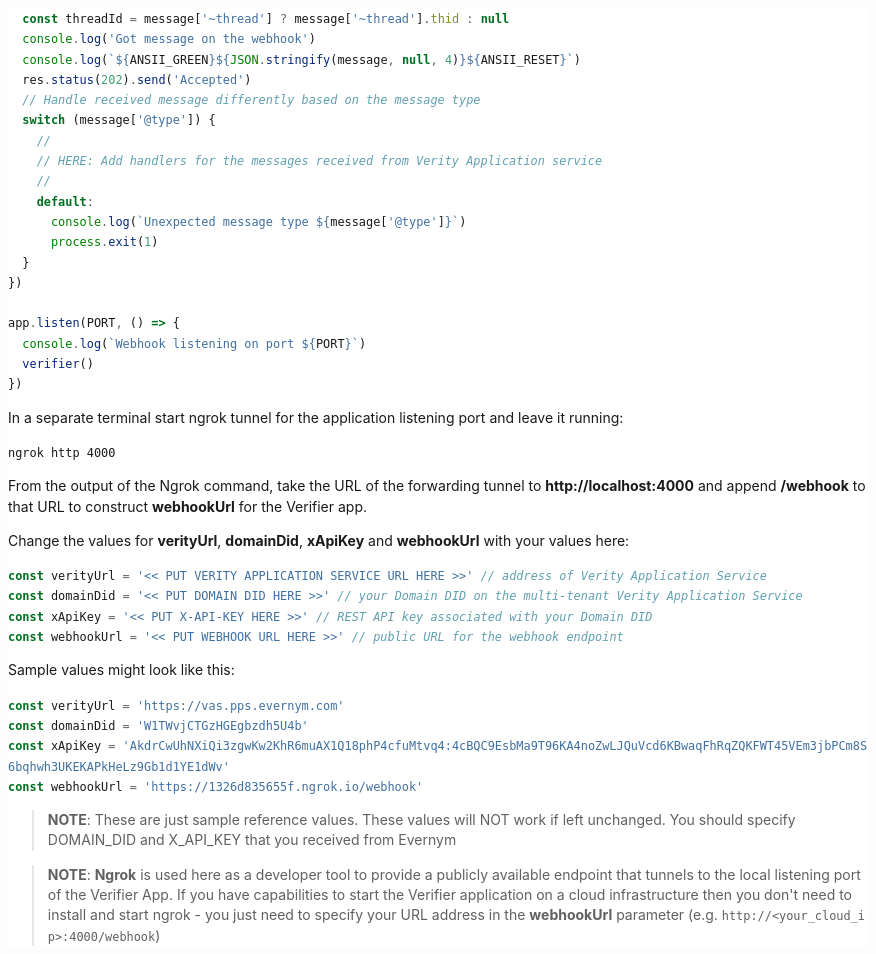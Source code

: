 ```javascript
  const threadId = message['~thread'] ? message['~thread'].thid : null
  console.log('Got message on the webhook')
  console.log(`${ANSII_GREEN}${JSON.stringify(message, null, 4)}${ANSII_RESET}`)
  res.status(202).send('Accepted')
  // Handle received message differently based on the message type
  switch (message['@type']) {
    //
    // HERE: Add handlers for the messages received from Verity Application service
    //
    default:
      console.log(`Unexpected message type ${message['@type']}`)
      process.exit(1)
  }
})

app.listen(PORT, () => {
  console.log(`Webhook listening on port ${PORT}`)
  verifier()
})

```

In a separate terminal start ngrok tunnel for the application listening port and leave it running:
```sh
ngrok http 4000
```
From the output of the Ngrok command, take the URL of the forwarding tunnel to  **http://localhost:4000** and append **/webhook** to that URL to construct **webhookUrl** for the Verifier app.

Change the values for **verityUrl**, **domainDid**, **xApiKey** and **webhookUrl** with your values here:
```javascript
const verityUrl = '<< PUT VERITY APPLICATION SERVICE URL HERE >>' // address of Verity Application Service
const domainDid = '<< PUT DOMAIN DID HERE >>' // your Domain DID on the multi-tenant Verity Application Service
const xApiKey = '<< PUT X-API-KEY HERE >>' // REST API key associated with your Domain DID
const webhookUrl = '<< PUT WEBHOOK URL HERE >>' // public URL for the webhook endpoint
```
Sample values might look like this:
```javascript
const verityUrl = 'https://vas.pps.evernym.com'
const domainDid = 'W1TWvjCTGzHGEgbzdh5U4b'
const xApiKey = 'AkdrCwUhNXiQi3zgwKw2KhR6muAX1Q18phP4cfuMtvq4:4cBQC9EsbMa9T96KA4noZwLJQuVcd6KBwaqFhRqZQKFWT45VEm3jbPCm8S6bqhwh3UKEKAPkHeLz9Gb1d1YE1dWv'
const webhookUrl = 'https://1326d835655f.ngrok.io/webhook'
```
> **NOTE**: These are just sample reference values. These values will NOT work if left unchanged. You should specify DOMAIN_DID and X_API_KEY that you received from Evernym

> **NOTE**: **Ngrok** is used here as a developer tool to provide a publicly available endpoint that tunnels to the local listening port of the Verifier App. If you have capabilities to start the Verifier application on a cloud infrastructure then you don't need to install and start ngrok - you just need to specify your URL address in the **webhookUrl** parameter (e.g. `http://<your_cloud_ip>:4000/webhook`)
